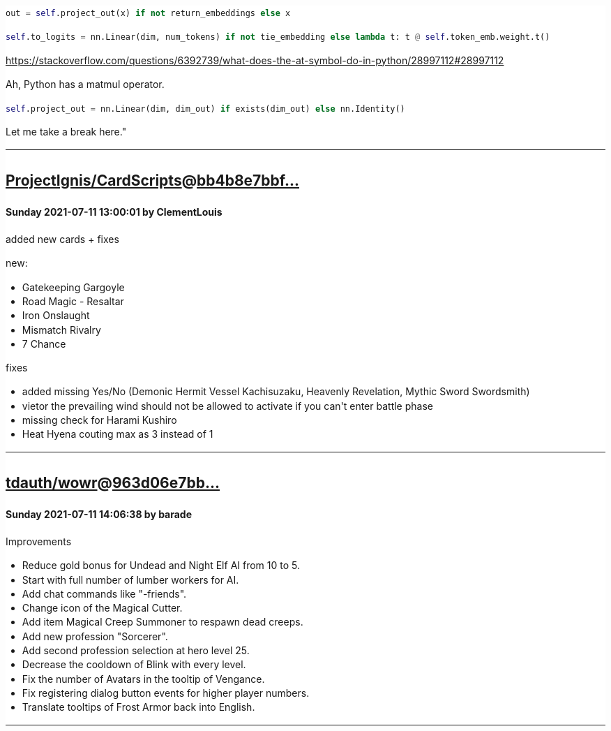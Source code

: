 ```py
out = self.project_out(x) if not return_embeddings else x
```

```py
self.to_logits = nn.Linear(dim, num_tokens) if not tie_embedding else lambda t: t @ self.token_emb.weight.t()
```

https://stackoverflow.com/questions/6392739/what-does-the-at-symbol-do-in-python/28997112#28997112

Ah, Python has a matmul operator.

```py
self.project_out = nn.Linear(dim, dim_out) if exists(dim_out) else nn.Identity()
```

Let me take a break here."

---
## [ProjectIgnis/CardScripts](https://github.com/ProjectIgnis/CardScripts)@[bb4b8e7bbf...](https://github.com/ProjectIgnis/CardScripts/commit/bb4b8e7bbfeaf5bdcda2899976889f4cb1dc2439)
#### Sunday 2021-07-11 13:00:01 by ClementLouis

added new cards + fixes

new:
- Gatekeeping Gargoyle
- Road Magic - Resaltar
- Iron Onslaught
- Mismatch Rivalry
- 7 Chance

fixes
- added missing Yes/No (Demonic Hermit Vessel Kachisuzaku, Heavenly Revelation, Mythic Sword Swordsmith)
- vietor the prevailing wind should not be allowed to activate if you can't enter battle phase
- missing check for Harami Kushiro
- Heat Hyena couting max as 3 instead of 1

---
## [tdauth/wowr](https://github.com/tdauth/wowr)@[963d06e7bb...](https://github.com/tdauth/wowr/commit/963d06e7bbb07b1cc3e00408278e54b2fafafb1b)
#### Sunday 2021-07-11 14:06:38 by barade

Improvements

- Reduce gold bonus for Undead and Night Elf AI from 10 to 5.
- Start with full number of lumber workers for AI.
- Add chat commands like "-friends".
- Change icon of the Magical Cutter.
- Add item Magical Creep Summoner to respawn dead creeps.
- Add new profession "Sorcerer".
- Add second profession selection at hero level 25.
- Decrease the cooldown of Blink with every level.
- Fix the number of Avatars in the tooltip of Vengance.
- Fix registering dialog button events for higher player numbers.
- Translate tooltips of Frost Armor back into English.

---